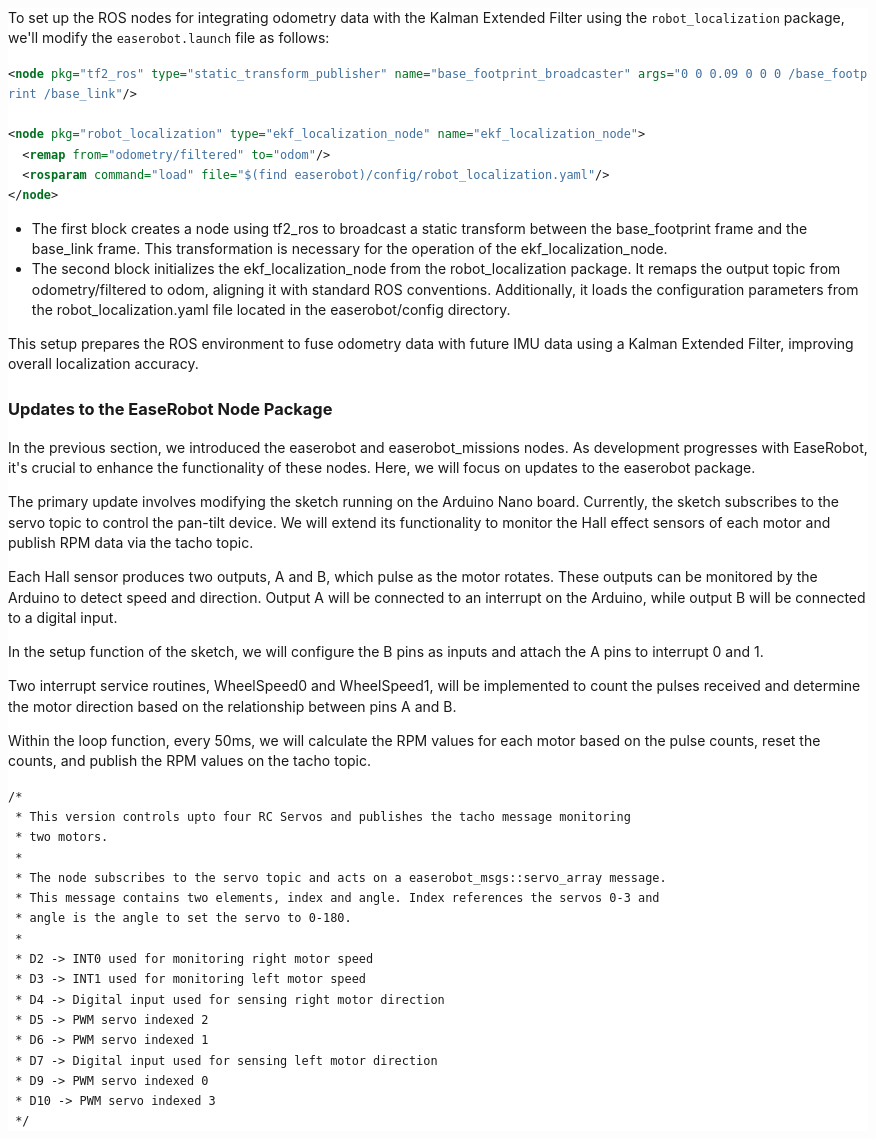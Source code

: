 
To set up the ROS nodes for integrating odometry data with the Kalman Extended Filter using the `robot_localization` package, we'll modify the `easerobot.launch` file as follows:

```xml
<node pkg="tf2_ros" type="static_transform_publisher" name="base_footprint_broadcaster" args="0 0 0.09 0 0 0 /base_footprint /base_link"/>

<node pkg="robot_localization" type="ekf_localization_node" name="ekf_localization_node">
  <remap from="odometry/filtered" to="odom"/>
  <rosparam command="load" file="$(find easerobot)/config/robot_localization.yaml"/>
</node>
```

* The first <node> block creates a node using tf2_ros to broadcast a static transform between the base_footprint frame and the base_link frame. This transformation is necessary for the operation of the ekf_localization_node.
* The second <node> block initializes the ekf_localization_node from the robot_localization package. It remaps the output topic from odometry/filtered to odom, aligning it with standard ROS conventions. Additionally, it loads the configuration parameters from the robot_localization.yaml file located in the easerobot/config directory.

This setup prepares the ROS environment to fuse odometry data with future IMU data using a Kalman Extended Filter, improving overall localization accuracy.


### Updates to the EaseRobot Node Package

In the previous section, we introduced the easerobot and easerobot_missions nodes. As development progresses with EaseRobot, it's crucial to enhance the functionality of these nodes. Here, we will focus on updates to the easerobot package.

The primary update involves modifying the sketch running on the Arduino Nano board. Currently, the sketch subscribes to the servo topic to control the pan-tilt device. We will extend its functionality to monitor the Hall effect sensors of each motor and publish RPM data via the tacho topic.

Each Hall sensor produces two outputs, A and B, which pulse as the motor rotates. These outputs can be monitored by the Arduino to detect speed and direction. Output A will be connected to an interrupt on the Arduino, while output B will be connected to a digital input.

In the setup function of the sketch, we will configure the B pins as inputs and attach the A pins to interrupt 0 and 1. 

Two interrupt service routines, WheelSpeed0 and WheelSpeed1, will be implemented to count the pulses received and determine the motor direction based on the relationship between pins A and B.

Within the loop function, every 50ms, we will calculate the RPM values for each motor based on the pulse counts, reset the counts, and publish the RPM values on the tacho topic.



```
/*
 * This version controls upto four RC Servos and publishes the tacho message monitoring
 * two motors.
 * 
 * The node subscribes to the servo topic and acts on a easerobot_msgs::servo_array message.
 * This message contains two elements, index and angle. Index references the servos 0-3 and 
 * angle is the angle to set the servo to 0-180.
 *
 * D2 -> INT0 used for monitoring right motor speed
 * D3 -> INT1 used for monitoring left motor speed
 * D4 -> Digital input used for sensing right motor direction
 * D5 -> PWM servo indexed 2
 * D6 -> PWM servo indexed 1
 * D7 -> Digital input used for sensing left motor direction
 * D9 -> PWM servo indexed 0
 * D10 -> PWM servo indexed 3
 */

```